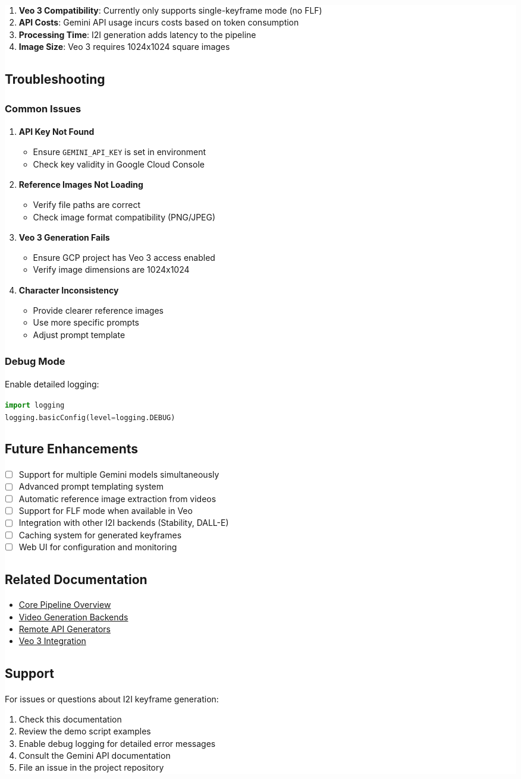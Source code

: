 1. **Veo 3 Compatibility**: Currently only supports single-keyframe mode (no FLF)
2. **API Costs**: Gemini API usage incurs costs based on token consumption
3. **Processing Time**: I2I generation adds latency to the pipeline
4. **Image Size**: Veo 3 requires 1024x1024 square images

## Troubleshooting

### Common Issues

1. **API Key Not Found**
   - Ensure `GEMINI_API_KEY` is set in environment
   - Check key validity in Google Cloud Console

2. **Reference Images Not Loading**
   - Verify file paths are correct
   - Check image format compatibility (PNG/JPEG)

3. **Veo 3 Generation Fails**
   - Ensure GCP project has Veo 3 access enabled
   - Verify image dimensions are 1024x1024

4. **Character Inconsistency**
   - Provide clearer reference images
   - Use more specific prompts
   - Adjust prompt template

### Debug Mode

Enable detailed logging:

```python
import logging
logging.basicConfig(level=logging.DEBUG)
```

## Future Enhancements

- [ ] Support for multiple Gemini models simultaneously
- [ ] Advanced prompt templating system
- [ ] Automatic reference image extraction from videos
- [ ] Support for FLF mode when available in Veo
- [ ] Integration with other I2I backends (Stability, DALL-E)
- [ ] Caching system for generated keyframes
- [ ] Web UI for configuration and monitoring

## Related Documentation

- [Core Pipeline Overview](03-core-pipeline.md)
- [Video Generation Backends](04-video-generation-backends.md)
- [Remote API Generators](07-remote-api-generators.md)
- [Veo 3 Integration](08-veo3-integration.md)

## Support

For issues or questions about I2I keyframe generation:

1. Check this documentation
2. Review the demo script examples
3. Enable debug logging for detailed error messages
4. Consult the Gemini API documentation
5. File an issue in the project repository
